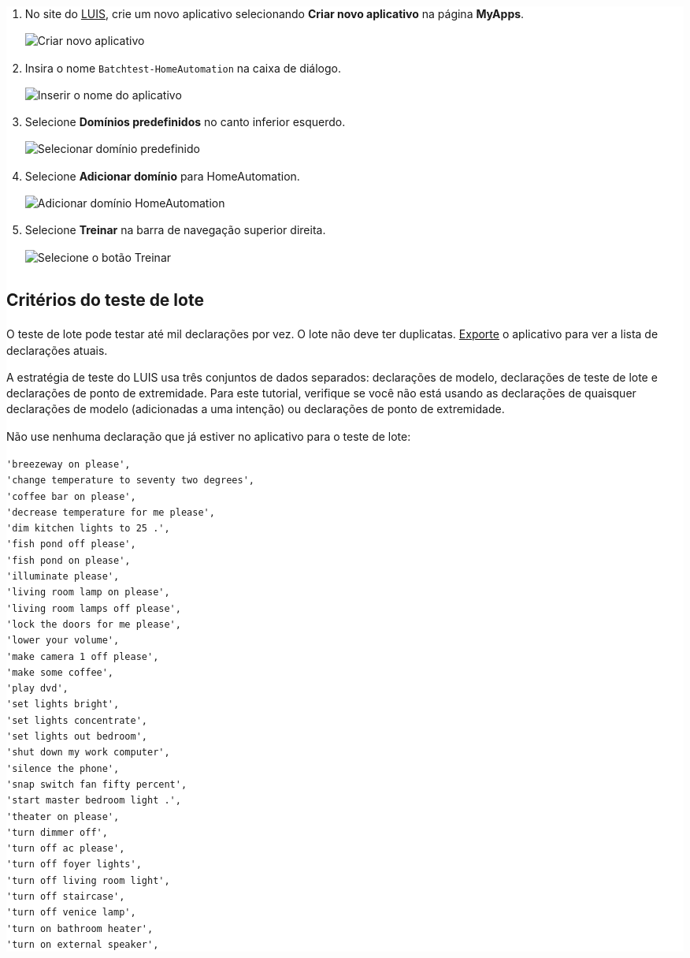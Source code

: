 1. No site do [LUIS], crie um novo aplicativo selecionando **Criar novo aplicativo** na página **MyApps**. 

    ![Criar novo aplicativo](./media/luis-tutorial-batch-testing/create-app-1.png)

2. Insira o nome `Batchtest-HomeAutomation` na caixa de diálogo.

    ![Inserir o nome do aplicativo](./media/luis-tutorial-batch-testing/create-app-2.png)

3. Selecione **Domínios predefinidos** no canto inferior esquerdo. 

    ![Selecionar domínio predefinido](./media/luis-tutorial-batch-testing/prebuilt-domain-1.png)

4. Selecione **Adicionar domínio** para HomeAutomation.

    ![Adicionar domínio HomeAutomation](./media/luis-tutorial-batch-testing/prebuilt-domain-2.png)

5. Selecione **Treinar** na barra de navegação superior direita.

    ![Selecione o botão Treinar](./media/luis-tutorial-batch-testing/train-button.png)

## <a name="batch-test-criteria"></a>Critérios do teste de lote
O teste de lote pode testar até mil declarações por vez. O lote não deve ter duplicatas. [Exporte](create-new-app.md#export-app) o aplicativo para ver a lista de declarações atuais.  

A estratégia de teste do LUIS usa três conjuntos de dados separados: declarações de modelo, declarações de teste de lote e declarações de ponto de extremidade. Para este tutorial, verifique se você não está usando as declarações de quaisquer declarações de modelo (adicionadas a uma intenção) ou declarações de ponto de extremidade. 

Não use nenhuma declaração que já estiver no aplicativo para o teste de lote:

```
'breezeway on please',
'change temperature to seventy two degrees',
'coffee bar on please',
'decrease temperature for me please',
'dim kitchen lights to 25 .',
'fish pond off please',
'fish pond on please',
'illuminate please',
'living room lamp on please',
'living room lamps off please',
'lock the doors for me please',
'lower your volume',
'make camera 1 off please',
'make some coffee',
'play dvd',
'set lights bright',
'set lights concentrate',
'set lights out bedroom',
'shut down my work computer',
'silence the phone',
'snap switch fan fifty percent',
'start master bedroom light .',
'theater on please',
'turn dimmer off',
'turn off ac please',
'turn off foyer lights',
'turn off living room light',
'turn off staircase',
'turn off venice lamp',
'turn on bathroom heater',
'turn on external speaker',
```

[LUIS]: https://docs.microsoft.com/azure/cognitive-services/luis/luis-reference-regions